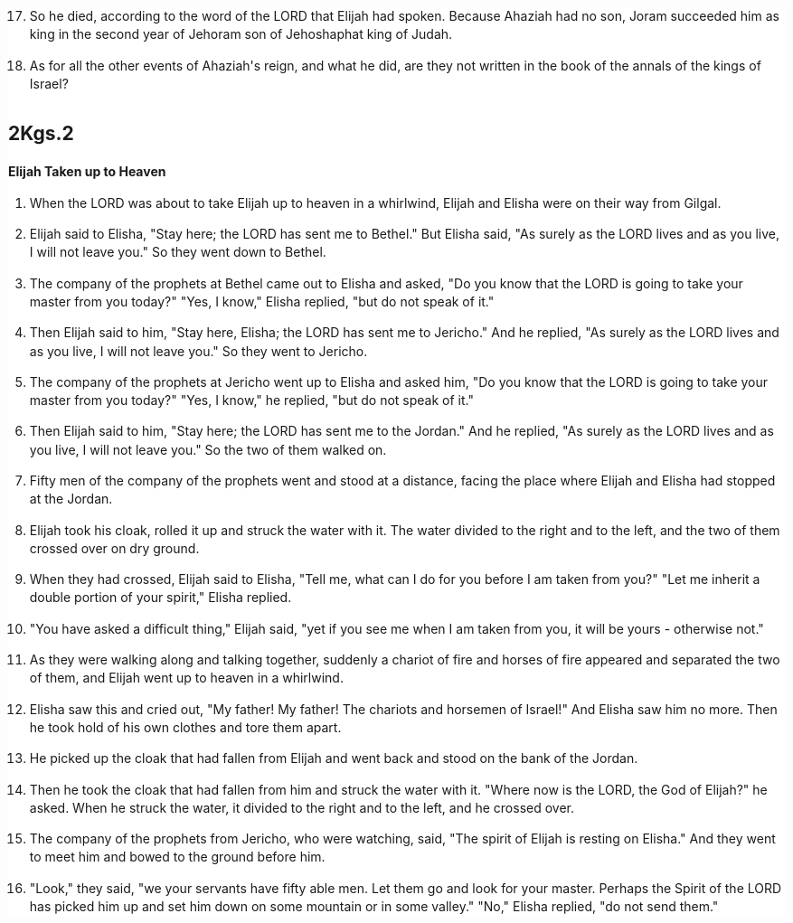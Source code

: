 17. So he died, according to the word of the LORD that Elijah had spoken. Because Ahaziah had no son, Joram succeeded him as king in the second year of Jehoram son of Jehoshaphat king of Judah.

18. As for all the other events of Ahaziah's reign, and what he did, are they not written in the book of the annals of the kings of Israel?

## 2Kgs.2

__Elijah Taken up to Heaven__

1. When the LORD was about to take Elijah up to heaven in a whirlwind, Elijah and Elisha were on their way from Gilgal.

2. Elijah said to Elisha, "Stay here; the LORD has sent me to Bethel." But Elisha said, "As surely as the LORD lives and as you live, I will not leave you." So they went down to Bethel.

3. The company of the prophets at Bethel came out to Elisha and asked, "Do you know that the LORD is going to take your master from you today?" "Yes, I know," Elisha replied, "but do not speak of it."

4. Then Elijah said to him, "Stay here, Elisha; the LORD has sent me to Jericho." And he replied, "As surely as the LORD lives and as you live, I will not leave you." So they went to Jericho.

5. The company of the prophets at Jericho went up to Elisha and asked him, "Do you know that the LORD is going to take your master from you today?" "Yes, I know," he replied, "but do not speak of it."

6. Then Elijah said to him, "Stay here; the LORD has sent me to the Jordan." And he replied, "As surely as the LORD lives and as you live, I will not leave you." So the two of them walked on.

7. Fifty men of the company of the prophets went and stood at a distance, facing the place where Elijah and Elisha had stopped at the Jordan.

8. Elijah took his cloak, rolled it up and struck the water with it. The water divided to the right and to the left, and the two of them crossed over on dry ground.

9. When they had crossed, Elijah said to Elisha, "Tell me, what can I do for you before I am taken from you?" "Let me inherit a double portion of your spirit," Elisha replied.

10. "You have asked a difficult thing," Elijah said, "yet if you see me when I am taken from you, it will be yours - otherwise not."

11. As they were walking along and talking together, suddenly a chariot of fire and horses of fire appeared and separated the two of them, and Elijah went up to heaven in a whirlwind.

12. Elisha saw this and cried out, "My father! My father! The chariots and horsemen of Israel!" And Elisha saw him no more. Then he took hold of his own clothes and tore them apart.

13. He picked up the cloak that had fallen from Elijah and went back and stood on the bank of the Jordan.

14. Then he took the cloak that had fallen from him and struck the water with it. "Where now is the LORD, the God of Elijah?" he asked. When he struck the water, it divided to the right and to the left, and he crossed over.

15. The company of the prophets from Jericho, who were watching, said, "The spirit of Elijah is resting on Elisha." And they went to meet him and bowed to the ground before him.

16. "Look," they said, "we your servants have fifty able men. Let them go and look for your master. Perhaps the Spirit of the LORD has picked him up and set him down on some mountain or in some valley." "No," Elisha replied, "do not send them."
